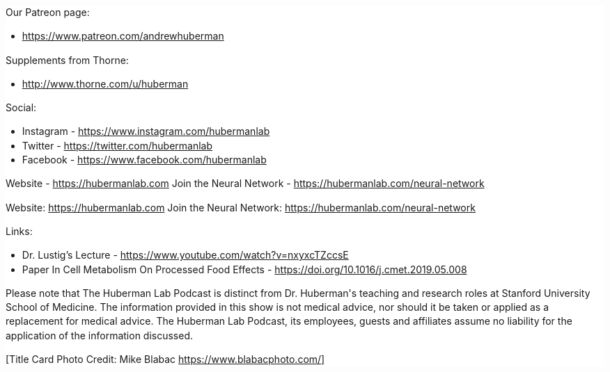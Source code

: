 Our Patreon page:
* https://www.patreon.com/andrewhuberman

Supplements from Thorne:
* http://www.thorne.com/u/huberman

Social:
* Instagram - https://www.instagram.com/hubermanlab
* Twitter - https://twitter.com/hubermanlab
* Facebook - https://www.facebook.com/hubermanlab

Website - https://hubermanlab.com
Join the Neural Network - https://hubermanlab.com/neural-network

Website: https://hubermanlab.com
Join the Neural Network: https://hubermanlab.com/neural-network

Links:
* Dr. Lustig’s Lecture - https://www.youtube.com/watch?v=nxyxcTZccsE 
* Paper In Cell Metabolism On Processed Food Effects - https://doi.org/10.1016/j.cmet.2019.05.008  

Please note that The Huberman Lab Podcast is distinct from Dr.
Huberman's teaching and research roles at Stanford University School
of Medicine. The information provided in this show is not medical
advice, nor should it be taken or applied as a replacement for medical
advice. The Huberman Lab Podcast, its employees, guests and affiliates
assume no liability for the application of the information discussed.

[Title Card Photo Credit: Mike Blabac https://www.blabacphoto.com/]
